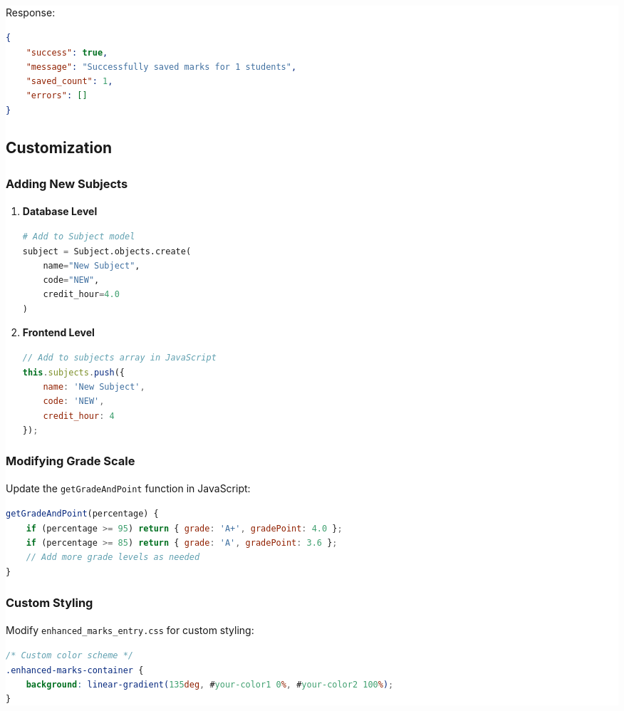 Response:
```json
{
    "success": true,
    "message": "Successfully saved marks for 1 students",
    "saved_count": 1,
    "errors": []
}
```

## Customization

### Adding New Subjects

1. **Database Level**
   ```python
   # Add to Subject model
   subject = Subject.objects.create(
       name="New Subject",
       code="NEW",
       credit_hour=4.0
   )
   ```

2. **Frontend Level**
   ```javascript
   // Add to subjects array in JavaScript
   this.subjects.push({
       name: 'New Subject',
       code: 'NEW',
       credit_hour: 4
   });
   ```

### Modifying Grade Scale

Update the `getGradeAndPoint` function in JavaScript:

```javascript
getGradeAndPoint(percentage) {
    if (percentage >= 95) return { grade: 'A+', gradePoint: 4.0 };
    if (percentage >= 85) return { grade: 'A', gradePoint: 3.6 };
    // Add more grade levels as needed
}
```

### Custom Styling

Modify `enhanced_marks_entry.css` for custom styling:

```css
/* Custom color scheme */
.enhanced-marks-container {
    background: linear-gradient(135deg, #your-color1 0%, #your-color2 100%);
}
```
